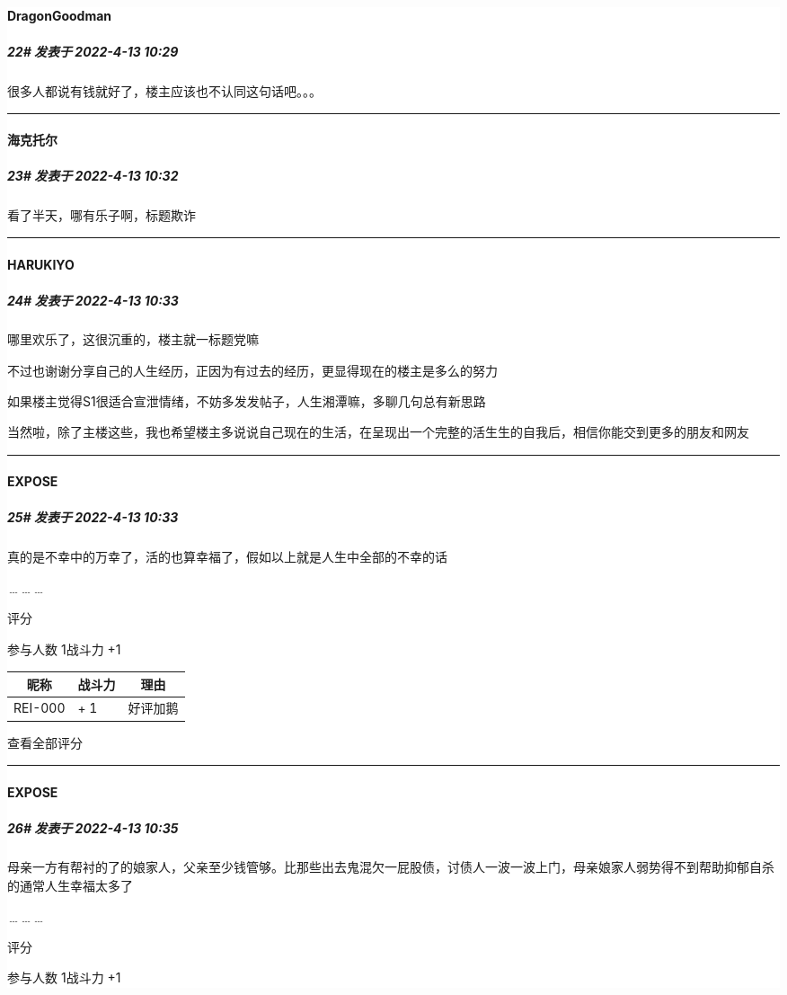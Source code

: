 ####  DragonGoodman  
##### 22#       发表于 2022-4-13 10:29

很多人都说有钱就好了，楼主应该也不认同这句话吧。。。

*****

####  海克托尔  
##### 23#       发表于 2022-4-13 10:32

看了半天，哪有乐子啊，标题欺诈

*****

####  HARUKIYO  
##### 24#       发表于 2022-4-13 10:33

哪里欢乐了，这很沉重的，楼主就一标题党嘛

不过也谢谢分享自己的人生经历，正因为有过去的经历，更显得现在的楼主是多么的努力

如果楼主觉得S1很适合宣泄情绪，不妨多发发帖子，人生湘潭嘛，多聊几句总有新思路

当然啦，除了主楼这些，我也希望楼主多说说自己现在的生活，在呈现出一个完整的活生生的自我后，相信你能交到更多的朋友和网友

*****

####  EXPOSE  
##### 25#       发表于 2022-4-13 10:33

真的是不幸中的万幸了，活的也算幸福了，假如以上就是人生中全部的不幸的话

﹍﹍﹍

评分

 参与人数 1战斗力 +1

|昵称|战斗力|理由|
|----|---|---|
| REI-000| + 1|好评加鹅|

查看全部评分

*****

####  EXPOSE  
##### 26#       发表于 2022-4-13 10:35

母亲一方有帮衬的了的娘家人，父亲至少钱管够。比那些出去鬼混欠一屁股债，讨债人一波一波上门，母亲娘家人弱势得不到帮助抑郁自杀的通常人生幸福太多了

﹍﹍﹍

评分

 参与人数 1战斗力 +1
